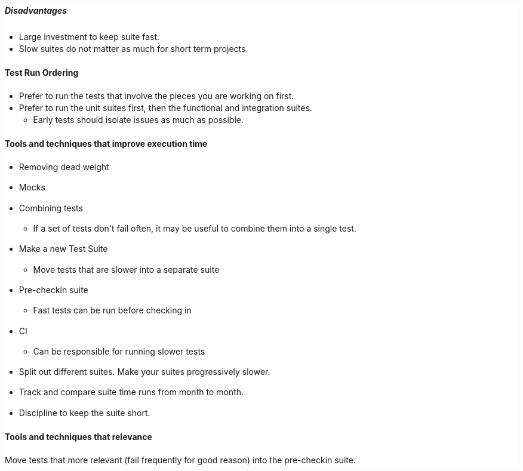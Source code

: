 ##### Disadvantages

-   Large investment to keep suite fast.
-   Slow suites do not matter as much for short term projects.

#### Test Run Ordering

-   Prefer to run the tests that involve the pieces you are working
    on first.
-   Prefer to run the unit suites first, then the functional and
    integration suites.
    -   Early tests should isolate issues as much as possible.


#### Tools and techniques that improve execution time

-   Removing dead weight
-   Mocks
-   Combining tests
    -   If a set of tests don't fail often, it may be useful to combine
        them into a single test.

-   Make a new Test Suite
    -   Move tests that are slower into a separate suite

-   Pre-checkin suite
    -   Fast tests can be run before checking in

-   CI
    -   Can be responsible for running slower tests

-   Split out different suites. Make your suites progressively
    slower.
-   Track and compare suite time runs from month to month.
-   Discipline to keep the suite short.

#### Tools and techniques that relevance

Move tests that more relevant (fail frequently for good reason)
into the pre-checkin suite.
